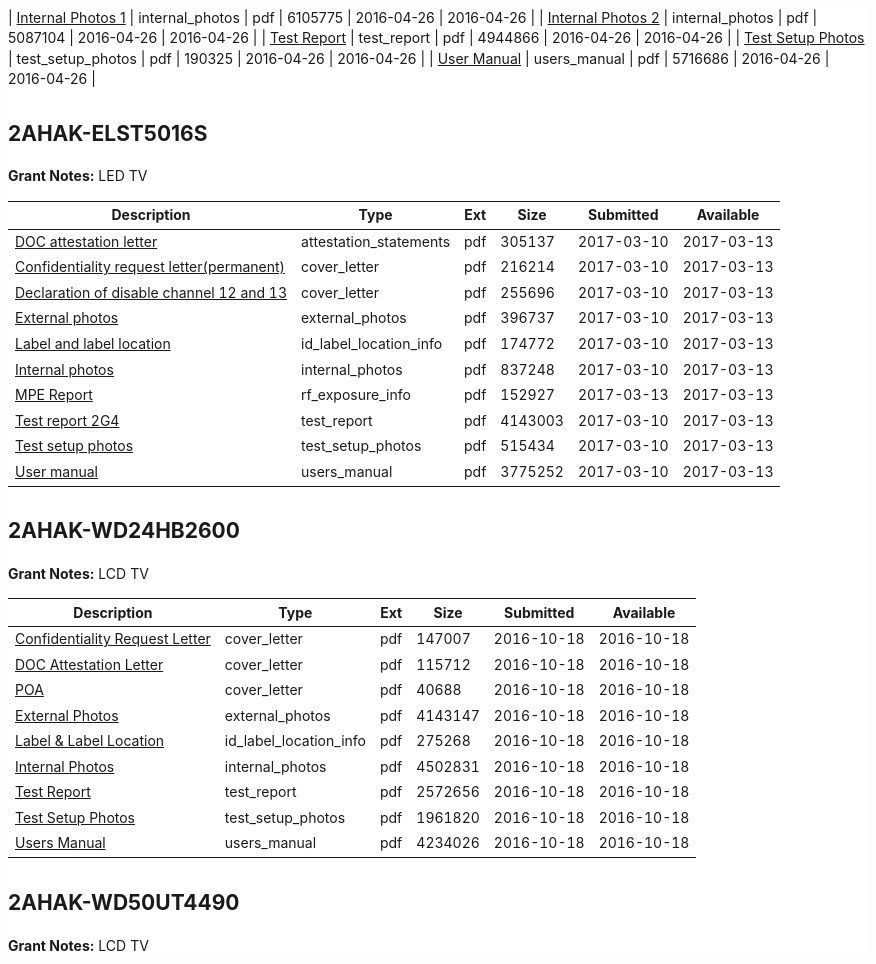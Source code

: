 | [Internal Photos 1](2AHAK-WD48UW4490/005fb15072315695a22901479d5fc48b/2970882.pdf) | internal_photos | pdf | 6105775 | 2016-04-26 | 2016-04-26 |
| [Internal Photos 2](2AHAK-WD48UW4490/005fb15072315695a22901479d5fc48b/2970883.pdf) | internal_photos | pdf | 5087104 | 2016-04-26 | 2016-04-26 |
| [Test Report](2AHAK-WD48UW4490/005fb15072315695a22901479d5fc48b/2970891.pdf) | test_report | pdf | 4944866 | 2016-04-26 | 2016-04-26 |
| [Test Setup Photos](2AHAK-WD48UW4490/005fb15072315695a22901479d5fc48b/2970889.pdf) | test_setup_photos | pdf | 190325 | 2016-04-26 | 2016-04-26 |
| [User Manual](2AHAK-WD48UW4490/005fb15072315695a22901479d5fc48b/2970890.pdf) | users_manual | pdf | 5716686 | 2016-04-26 | 2016-04-26 |
## 2AHAK-ELST5016S
**Grant Notes:** LED TV

| Description | Type | Ext | Size | Submitted | Available |
| ----------- | ---- | --- | ---- | --------- | --------- |
| [DOC attestation letter](2AHAK-ELST5016S/4bcece9624b2a9305e82302485f376af/3312479.pdf) | attestation_statements | pdf | 305137 | 2017-03-10 | 2017-03-13 |
| [Confidentiality request letter(permanent)](2AHAK-ELST5016S/4bcece9624b2a9305e82302485f376af/3312477.pdf) | cover_letter | pdf | 216214 | 2017-03-10 | 2017-03-13 |
| [Declaration of disable channel 12 and 13](2AHAK-ELST5016S/4bcece9624b2a9305e82302485f376af/3312478.pdf) | cover_letter | pdf | 255696 | 2017-03-10 | 2017-03-13 |
| [External photos](2AHAK-ELST5016S/4bcece9624b2a9305e82302485f376af/3312480.pdf) | external_photos | pdf | 396737 | 2017-03-10 | 2017-03-13 |
| [Label and label location](2AHAK-ELST5016S/4bcece9624b2a9305e82302485f376af/3312482.pdf) | id_label_location_info | pdf | 174772 | 2017-03-10 | 2017-03-13 |
| [Internal photos](2AHAK-ELST5016S/4bcece9624b2a9305e82302485f376af/3312481.pdf) | internal_photos | pdf | 837248 | 2017-03-10 | 2017-03-13 |
| [MPE Report](2AHAK-ELST5016S/4bcece9624b2a9305e82302485f376af/3314452.pdf) | rf_exposure_info | pdf | 152927 | 2017-03-13 | 2017-03-13 |
| [Test report 2G4](2AHAK-ELST5016S/4bcece9624b2a9305e82302485f376af/3312486.pdf) | test_report | pdf | 4143003 | 2017-03-10 | 2017-03-13 |
| [Test setup photos](2AHAK-ELST5016S/4bcece9624b2a9305e82302485f376af/3312487.pdf) | test_setup_photos | pdf | 515434 | 2017-03-10 | 2017-03-13 |
| [User manual](2AHAK-ELST5016S/4bcece9624b2a9305e82302485f376af/3312489.pdf) | users_manual | pdf | 3775252 | 2017-03-10 | 2017-03-13 |
## 2AHAK-WD24HB2600
**Grant Notes:** LCD TV

| Description | Type | Ext | Size | Submitted | Available |
| ----------- | ---- | --- | ---- | --------- | --------- |
| [Confidentiality Request Letter](2AHAK-WD24HB2600/efd716036c8c6de1a3db08cd60d6b2cd/3166717.pdf) | cover_letter | pdf | 147007 | 2016-10-18 | 2016-10-18 |
| [DOC Attestation Letter](2AHAK-WD24HB2600/efd716036c8c6de1a3db08cd60d6b2cd/3166718.pdf) | cover_letter | pdf | 115712 | 2016-10-18 | 2016-10-18 |
| [POA](2AHAK-WD24HB2600/efd716036c8c6de1a3db08cd60d6b2cd/3166720.pdf) | cover_letter | pdf | 40688 | 2016-10-18 | 2016-10-18 |
| [External Photos](2AHAK-WD24HB2600/efd716036c8c6de1a3db08cd60d6b2cd/3166716.pdf) | external_photos | pdf | 4143147 | 2016-10-18 | 2016-10-18 |
| [Label & Label Location](2AHAK-WD24HB2600/efd716036c8c6de1a3db08cd60d6b2cd/3166719.pdf) | id_label_location_info | pdf | 275268 | 2016-10-18 | 2016-10-18 |
| [Internal Photos](2AHAK-WD24HB2600/efd716036c8c6de1a3db08cd60d6b2cd/3166721.pdf) | internal_photos | pdf | 4502831 | 2016-10-18 | 2016-10-18 |
| [Test Report](2AHAK-WD24HB2600/efd716036c8c6de1a3db08cd60d6b2cd/3166722.pdf) | test_report | pdf | 2572656 | 2016-10-18 | 2016-10-18 |
| [Test Setup Photos](2AHAK-WD24HB2600/efd716036c8c6de1a3db08cd60d6b2cd/3166723.pdf) | test_setup_photos | pdf | 1961820 | 2016-10-18 | 2016-10-18 |
| [Users Manual](2AHAK-WD24HB2600/efd716036c8c6de1a3db08cd60d6b2cd/3166724.pdf) | users_manual | pdf | 4234026 | 2016-10-18 | 2016-10-18 |
## 2AHAK-WD50UT4490
**Grant Notes:** LCD TV
